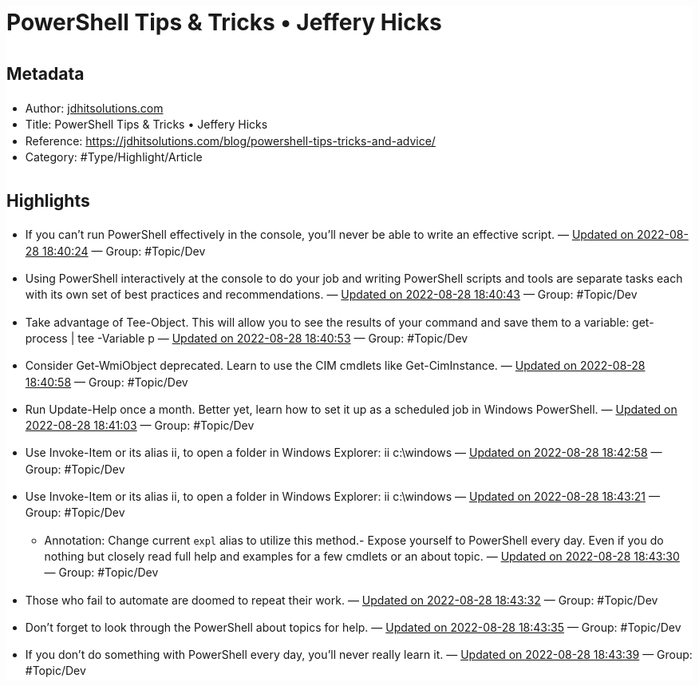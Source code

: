 # PowerShell Tips & Tricks • Jeffery Hicks

## Metadata

* Author: [jdhitsolutions.com]()
* Title: PowerShell Tips & Tricks • Jeffery Hicks
* Reference: https://jdhitsolutions.com/blog/powershell-tips-tricks-and-advice/
* Category: #Type/Highlight/Article

## Highlights

* If you can’t run PowerShell effectively in the console, you’ll never be able to write an effective script. — [Updated on 2022-08-28 18:40:24](https://hyp.is/Z9SMuCciEe2-RB9bKkvc7A/jdhitsolutions.com/blog/powershell-tips-tricks-and-advice/)  — Group: #Topic/Dev

* Using PowerShell interactively at the console to do your job and writing PowerShell scripts and tools are separate tasks each with its own set of best practices and recommendations. — [Updated on 2022-08-28 18:40:43](https://hyp.is/c1gtTCciEe2LtXeX_Cafqw/jdhitsolutions.com/blog/powershell-tips-tricks-and-advice/)  — Group: #Topic/Dev

* Take advantage of Tee-Object. This will allow you to see the results of your command and save them to a variable: get-process | tee -Variable p — [Updated on 2022-08-28 18:40:53](https://hyp.is/eR5YKCciEe2xfB_k4RsFzQ/jdhitsolutions.com/blog/powershell-tips-tricks-and-advice/)  — Group: #Topic/Dev

* Consider Get-WmiObject deprecated. Learn to use the CIM cmdlets like Get-CimInstance. — [Updated on 2022-08-28 18:40:58](https://hyp.is/fHcz8CciEe2qxOcydHdbjw/jdhitsolutions.com/blog/powershell-tips-tricks-and-advice/)  — Group: #Topic/Dev

* Run Update-Help once a month. Better yet, learn how to set it up as a scheduled job in Windows PowerShell. — [Updated on 2022-08-28 18:41:03](https://hyp.is/fwHUhiciEe2ZmOeixeW3Jw/jdhitsolutions.com/blog/powershell-tips-tricks-and-advice/)  — Group: #Topic/Dev

* Use Invoke-Item or its alias ii, to open a folder in Windows Explorer: ii c:\windows — [Updated on 2022-08-28 18:42:58](https://hyp.is/w5ucTiciEe2pSX9gO6KZsw/jdhitsolutions.com/blog/powershell-tips-tricks-and-advice/)  — Group: #Topic/Dev

* Use Invoke-Item or its alias ii, to open a folder in Windows Explorer: ii c:\windows — [Updated on 2022-08-28 18:43:21](https://hyp.is/0aIpDCciEe22tW-xVhq0Pg/jdhitsolutions.com/blog/powershell-tips-tricks-and-advice/)  — Group: #Topic/Dev
  
  * Annotation: Change current `expl` alias to utilize this method.- Expose yourself to PowerShell every day. Even if you do nothing but closely read full help and examples for a few cmdlets or an about topic. — [Updated on 2022-08-28 18:43:30](https://hyp.is/1q9TAiciEe2_LQ9yqc8qzg/jdhitsolutions.com/blog/powershell-tips-tricks-and-advice/)  — Group: #Topic/Dev
* Those who fail to automate are doomed to repeat their work. — [Updated on 2022-08-28 18:43:32](https://hyp.is/1_cSpCciEe2xgd-zBX8ITQ/jdhitsolutions.com/blog/powershell-tips-tricks-and-advice/)  — Group: #Topic/Dev

* Don’t forget to look through the PowerShell about topics for help. — [Updated on 2022-08-28 18:43:35](https://hyp.is/2c9VqiciEe2ZoN8ORnH1dQ/jdhitsolutions.com/blog/powershell-tips-tricks-and-advice/)  — Group: #Topic/Dev

* If you don’t do something with PowerShell every day, you’ll never really learn it. — [Updated on 2022-08-28 18:43:39](https://hyp.is/2_T9TiciEe2_LvdIPba4gg/jdhitsolutions.com/blog/powershell-tips-tricks-and-advice/)  — Group: #Topic/Dev
